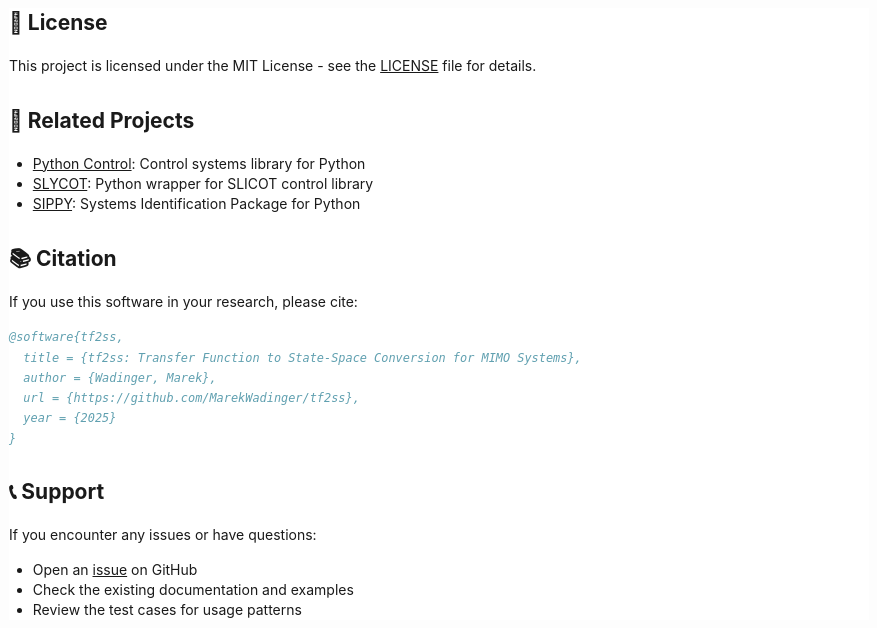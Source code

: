 ## 📄 License

This project is licensed under the MIT License - see the [LICENSE](LICENSE) file for details.

## 🔗 Related Projects

- [Python Control](https://github.com/python-control/python-control): Control systems library for Python
- [SLYCOT](https://github.com/python-control/Slycot): Python wrapper for SLICOT control library
- [SIPPY](https://github.com/CPCLAB-UNIPI/SIPPY): Systems Identification Package for Python

## 📚 Citation

If you use this software in your research, please cite:

```bibtex
@software{tf2ss,
  title = {tf2ss: Transfer Function to State-Space Conversion for MIMO Systems},
  author = {Wadinger, Marek},
  url = {https://github.com/MarekWadinger/tf2ss},
  year = {2025}
}
```

## 📞 Support

If you encounter any issues or have questions:

- Open an [issue](https://github.com/MarekWadinger/tf2ss/issues) on GitHub
- Check the existing documentation and examples
- Review the test cases for usage patterns

